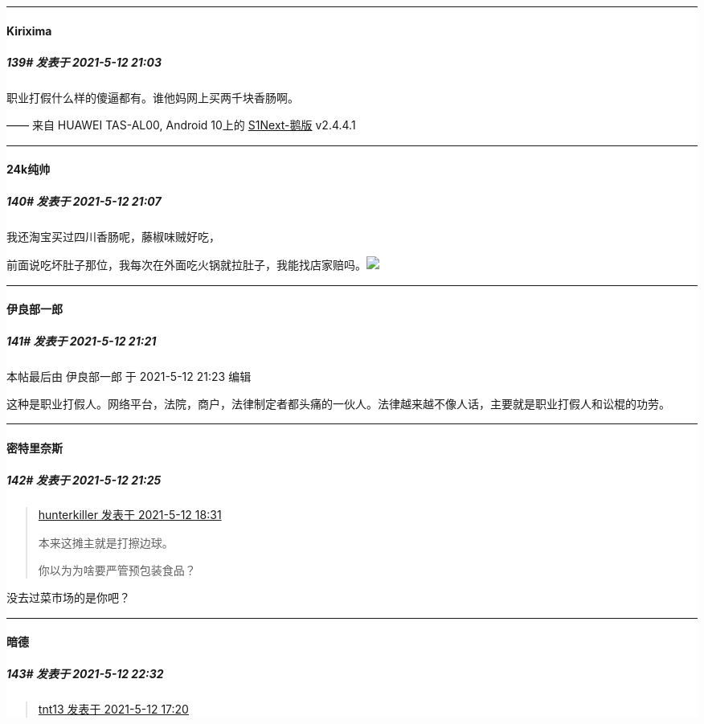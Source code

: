 
*****

####  Kirixima  
##### 139#       发表于 2021-5-12 21:03


职业打假什么样的傻逼都有。谁他妈网上买两千块香肠啊。

—— 来自 HUAWEI TAS-AL00, Android 10上的 [S1Next-鹅版](https://github.com/ykrank/S1-Next/releases) v2.4.4.1


*****

####  24k纯帅  
##### 140#       发表于 2021-5-12 21:07


我还淘宝买过四川香肠呢，藤椒味贼好吃，

前面说吃坏肚子那位，我每次在外面吃火锅就拉肚子，我能找店家赔吗。<img src="https://static.saraba1st.com/image/smiley/face2017/001.png" referrerpolicy="no-referrer">


*****

####  伊良部一郎  
##### 141#       发表于 2021-5-12 21:21


 本帖最后由 伊良部一郎 于 2021-5-12 21:23 编辑 

这种是职业打假人。网络平台，法院，商户，法律制定者都头痛的一伙人。法律越来越不像人话，主要就是职业打假人和讼棍的功劳。


*****

####  密特里奈斯  
##### 142#       发表于 2021-5-12 21:25


<blockquote><a href="httphttps://bbs.saraba1st.com/2b/forum.php?mod=redirect&amp;goto=findpost&amp;pid=51227236&amp;ptid=2003596" target="_blank">hunterkiller 发表于 2021-5-12 18:31</a>

本来这摊主就是打擦边球。


你以为为啥要严管预包装食品？</blockquote>
没去过菜市场的是你吧？


*****

####  暗德  
##### 143#       发表于 2021-5-12 22:32


<blockquote><a href="httphttps://bbs.saraba1st.com/2b/forum.php?mod=redirect&amp;goto=findpost&amp;pid=51226551&amp;ptid=2003596" target="_blank">tnt13 发表于 2021-5-12 17:20</a>
